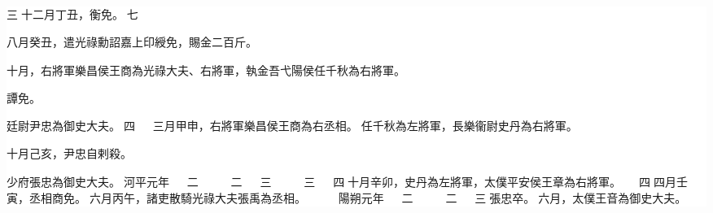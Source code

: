 <tr>
<td>三</td>
<td>十二月丁丑，衡免。</td>
<td>七

八月癸丑，遣光祿勳詔嘉上印綬免，賜金二百斤。
</td>
<td>十月，右將軍樂昌侯王商為光祿大夫、右將軍，執金吾弋陽侯任千秋為右將軍。

譚免。
</td>
<td>廷尉尹忠為御史大夫。</td>
</tr>
<tr>
<td>四</td>
<td>　</td>
<td>三月甲申，右將軍樂昌侯王商為右丞相。</td>
<td>任千秋為左將軍，長樂衞尉史丹為右將軍。

十月己亥，尹忠自剌殺。
</td>
<td>少府張忠為御史大夫。</td>
</tr>
<tr>
<td>河平元年</td>
<td>　</td>
<td>二</td>
<td>　</td>
<td>　</td>
</tr>
<tr>
<td>二</td>
<td>　</td>
<td>三</td>
<td>　</td>
<td>　</td>
</tr>
<tr>
<td>三</td>
<td>　</td>
<td>四</td>
<td>十月辛卯，史丹為左將軍，太僕平安侯王章為右將軍。</td>
<td>　</td>
</tr>
<tr>
<td>四</td>
<td>四月壬寅，丞相商免。</td>
<td>六月丙午，諸吏散騎光祿大夫張禹為丞相。</td>
<td>　</td>
<td>　</td>
</tr>
<tr>
<td>陽朔元年</td>
<td>　</td>
<td>二</td>
<td>　</td>
<td>　</td>
</tr>
<tr>
<td>二</td>
<td>　</td>
<td>三</td>
<td>張忠卒。</td>
<td>六月，太僕王音為御史大夫。</td>
</tr>